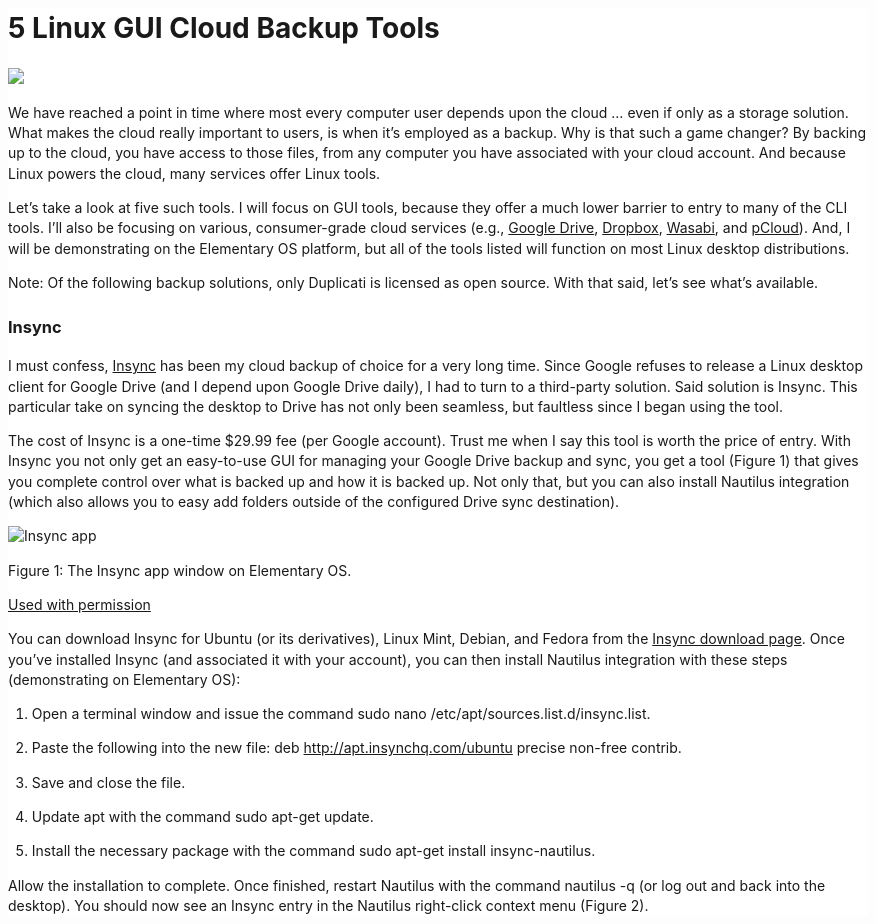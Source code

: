 [#]: collector: (lujun9972)
[#]: translator: ( )
[#]: reviewer: ( )
[#]: publisher: ( )
[#]: url: ( )
[#]: subject: (5 Linux GUI Cloud Backup Tools)
[#]: via: (https://www.linux.com/blog/learn/2019/2/5-linux-gui-cloud-backup-tools)
[#]: author: (Jack Wallen https://www.linux.com/users/jlwallen)

5 Linux GUI Cloud Backup Tools
======
![](https://www.linux.com/sites/lcom/files/styles/rendered_file/public/cloud-m-wong-unsplash.jpg?itok=aW0mpzio)

We have reached a point in time where most every computer user depends upon the cloud … even if only as a storage solution. What makes the cloud really important to users, is when it’s employed as a backup. Why is that such a game changer? By backing up to the cloud, you have access to those files, from any computer you have associated with your cloud account. And because Linux powers the cloud, many services offer Linux tools.

Let’s take a look at five such tools. I will focus on GUI tools, because they offer a much lower barrier to entry to many of the CLI tools. I’ll also be focusing on various, consumer-grade cloud services (e.g., [Google Drive][1], [Dropbox][2], [Wasabi][3], and [pCloud][4]). And, I will be demonstrating on the Elementary OS platform, but all of the tools listed will function on most Linux desktop distributions.

Note: Of the following backup solutions, only Duplicati is licensed as open source. With that said, let’s see what’s available.

### Insync

I must confess, [Insync][5] has been my cloud backup of choice for a very long time. Since Google refuses to release a Linux desktop client for Google Drive (and I depend upon Google Drive daily), I had to turn to a third-party solution. Said solution is Insync. This particular take on syncing the desktop to Drive has not only been seamless, but faultless since I began using the tool.

The cost of Insync is a one-time $29.99 fee (per Google account). Trust me when I say this tool is worth the price of entry. With Insync you not only get an easy-to-use GUI for managing your Google Drive backup and sync, you get a tool (Figure 1) that gives you complete control over what is backed up and how it is backed up. Not only that, but you can also install Nautilus integration (which also allows you to easy add folders outside of the configured Drive sync destination).

![Insync app][7]

Figure 1: The Insync app window on Elementary OS.

[Used with permission][8]

You can download Insync for Ubuntu (or its derivatives), Linux Mint, Debian, and Fedora from the [Insync download page][9]. Once you’ve installed Insync (and associated it with your account), you can then install Nautilus integration with these steps (demonstrating on Elementary OS):

  1. Open a terminal window and issue the command sudo nano /etc/apt/sources.list.d/insync.list.

  2. Paste the following into the new file: deb <http://apt.insynchq.com/ubuntu> precise non-free contrib.

  3. Save and close the file.

  4. Update apt with the command sudo apt-get update.

  5. Install the necessary package with the command sudo apt-get install insync-nautilus.




Allow the installation to complete. Once finished, restart Nautilus with the command nautilus -q (or log out and back into the desktop). You should now see an Insync entry in the Nautilus right-click context menu (Figure 2).


[a]: https://www.linux.com/users/jlwallen
[b]: https://github.com/lujun9972
[1]: https://www.google.com/drive/
[2]: https://www.dropbox.com/
[3]: https://wasabi.com/
[4]: https://www.pcloud.com/
[5]: https://www.insynchq.com/
[6]: /files/images/insync1jpg
[7]: https://www.linux.com/sites/lcom/files/styles/rendered_file/public/insync_1.jpg?itok=_SDP77uE (Insync app)
[8]: /licenses/category/used-permission
[9]: https://www.insynchq.com/downloads
[10]: https://www.dropbox.com/install-linux
[11]: /files/images/dropbox1jpg
[12]: https://www.linux.com/sites/lcom/files/styles/rendered_file/public/dropbox_1.jpg?itok=BYbg-sKB (Dropbox)
[13]: /files/images/pcloud1jpg
[14]: https://www.linux.com/sites/lcom/files/styles/rendered_file/public/pcloud_1.jpg?itok=cAUz8pya (pCloud)
[15]: https://www.cloudberrylab.com
[16]: /files/images/cloudberry1jpg
[17]: https://www.linux.com/sites/lcom/files/styles/rendered_file/public/cloudberry_1.jpg?itok=s0aP5xuN (CloudBerry)
[18]: https://www.duplicati.com/
[19]: https://www.duplicati.com/download
[20]: /files/images/duplicati2jpg
[21]: https://www.linux.com/sites/lcom/files/styles/rendered_file/public/duplicati_2.jpg?itok=Xkn8s3jg (Duplicati backup)